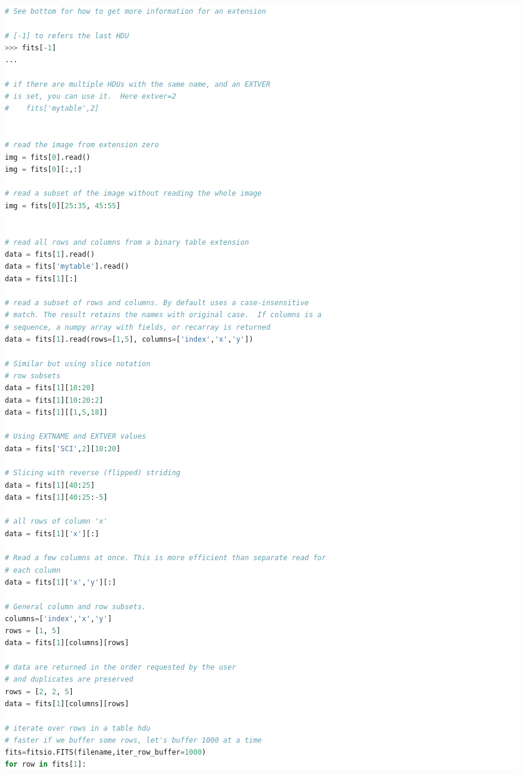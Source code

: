 ```python
# See bottom for how to get more information for an extension

# [-1] to refers the last HDU
>>> fits[-1]
...

# if there are multiple HDUs with the same name, and an EXTVER
# is set, you can use it.  Here extver=2
#    fits['mytable',2]


# read the image from extension zero
img = fits[0].read()
img = fits[0][:,:]

# read a subset of the image without reading the whole image
img = fits[0][25:35, 45:55]


# read all rows and columns from a binary table extension
data = fits[1].read()
data = fits['mytable'].read()
data = fits[1][:]

# read a subset of rows and columns. By default uses a case-insensitive
# match. The result retains the names with original case.  If columns is a
# sequence, a numpy array with fields, or recarray is returned
data = fits[1].read(rows=[1,5], columns=['index','x','y'])

# Similar but using slice notation
# row subsets
data = fits[1][10:20]
data = fits[1][10:20:2]
data = fits[1][[1,5,18]]

# Using EXTNAME and EXTVER values
data = fits['SCI',2][10:20]

# Slicing with reverse (flipped) striding
data = fits[1][40:25]
data = fits[1][40:25:-5]

# all rows of column 'x'
data = fits[1]['x'][:]

# Read a few columns at once. This is more efficient than separate read for
# each column
data = fits[1]['x','y'][:]

# General column and row subsets.
columns=['index','x','y']
rows = [1, 5]
data = fits[1][columns][rows]

# data are returned in the order requested by the user
# and duplicates are preserved
rows = [2, 2, 5]
data = fits[1][columns][rows]

# iterate over rows in a table hdu
# faster if we buffer some rows, let's buffer 1000 at a time
fits=fitsio.FITS(filename,iter_row_buffer=1000)
for row in fits[1]:
```